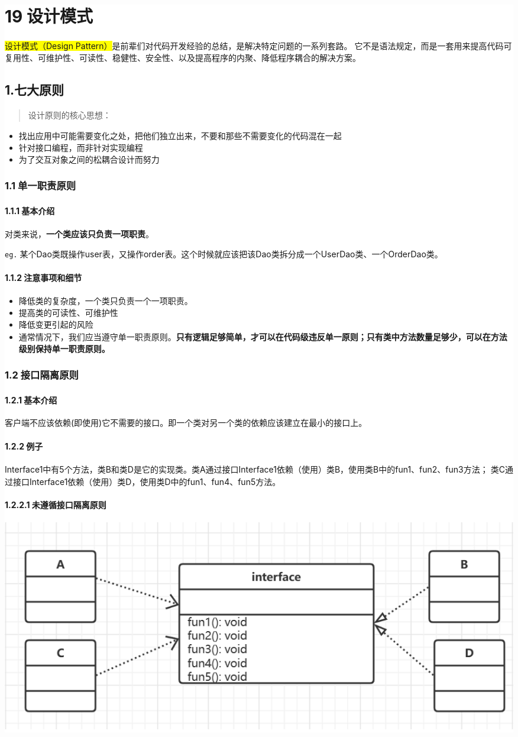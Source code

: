 # 19 设计模式

<p><front style="background: yellow">设计模式（Design Pattern）</front>是前辈们对代码开发经验的总结，是解决特定问题的一系列套路。
它不是语法规定，而是一套用来提高代码可复用性、可维护性、可读性、稳健性、安全性、以及提高程序的内聚、降低程序耦合的解决方案。</p>

## 1.七大原则

> 设计原则的核心思想：

- 找出应用中可能需要变化之处，把他们独立出来，不要和那些不需要变化的代码混在一起
- 针对接口编程，而非针对实现编程
- 为了交互对象之间的松耦合设计而努力

### 1.1 单一职责原则

#### 1.1.1 基本介绍

对类来说，**一个类应该只负责一项职责**。

`eg.` 某个Dao类既操作user表，又操作order表。这个时候就应该把该Dao类拆分成一个UserDao类、一个OrderDao类。

#### 1.1.2 注意事项和细节

- 降低类的复杂度，一个类只负责一个一项职责。
- 提高类的可读性、可维护性
- 降低变更引起的风险
- 通常情况下，我们应当遵守单一职责原则。**只有逻辑足够简单，才可以在代码级违反单一原则；只有类中方法数量足够少，可以在方法级别保持单一职责原则。**

### 1.2 接口隔离原则

#### 1.2.1 基本介绍

客户端不应该依赖(即使用)它不需要的接口。即一个类对另一个类的依赖应该建立在最小的接口上。

#### 1.2.2 例子

Interface1中有5个方法，类B和类D是它的实现类。类A通过接口Interface1依赖（使用）类B，使用类B中的fun1、fun2、fun3方法； 类C通过接口Interface1依赖（使用）类D，使用类D中的fun1、fun4、fun5方法。

#### 1.2.2.1 未遵循接口隔离原则

![image-20211227134632163](./images/image-20211227134632163.png)
